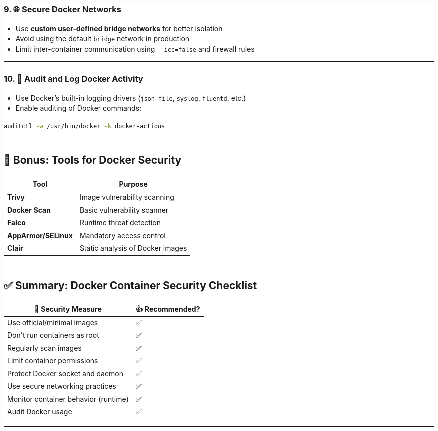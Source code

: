 ### 9. 🌐 **Secure Docker Networks**

* Use **custom user-defined bridge networks** for better isolation
* Avoid using the default `bridge` network in production
* Limit inter-container communication using `--icc=false` and firewall rules

---

### 10. 🧪 **Audit and Log Docker Activity**

* Use Docker’s built-in logging drivers (`json-file`, `syslog`, `fluentd`, etc.)
* Enable auditing of Docker commands:

```bash
auditctl -w /usr/bin/docker -k docker-actions
```

---

## 🧰 Bonus: Tools for Docker Security

| Tool                 | Purpose                          |
| -------------------- | -------------------------------- |
| **Trivy**            | Image vulnerability scanning     |
| **Docker Scan**      | Basic vulnerability scanner      |
| **Falco**            | Runtime threat detection         |
| **AppArmor/SELinux** | Mandatory access control         |
| **Clair**            | Static analysis of Docker images |

---

## ✅ Summary: Docker Container Security Checklist

| 🔐 Security Measure                  | 👍 Recommended? |
| ------------------------------------ | --------------- |
| Use official/minimal images          | ✅               |
| Don't run containers as root         | ✅               |
| Regularly scan images                | ✅               |
| Limit container permissions          | ✅               |
| Protect Docker socket and daemon     | ✅               |
| Use secure networking practices      | ✅               |
| Monitor container behavior (runtime) | ✅               |
| Audit Docker usage                   | ✅               |

---
